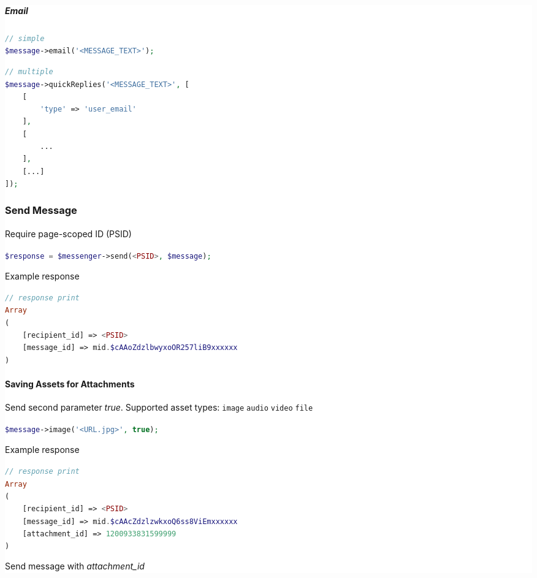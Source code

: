 ##### Email
```php
// simple
$message->email('<MESSAGE_TEXT>');
```

```php
// multiple
$message->quickReplies('<MESSAGE_TEXT>', [
    [
        'type' => 'user_email'
    ],
    [
        ...
    ],
    [...]
]);
```

### Send Message
Require page-scoped ID (PSID)

```php
$response = $messenger->send(<PSID>, $message);
```

Example response
```php
// response print
Array
(
    [recipient_id] => <PSID>
    [message_id] => mid.$cAAoZdzlbwyxoOR257liB9xxxxxx
)
```

#### Saving Assets for Attachments
Send second parameter *true*. Supported asset types: `image` `audio` `video` `file`

```php
$message->image('<URL.jpg>', true);
```

Example response
```php
// response print
Array
(
    [recipient_id] => <PSID>
    [message_id] => mid.$cAAcZdzlzwkxoQ6ss8ViEmxxxxxx
    [attachment_id] => 1200933831599999
)
```

Send message with *attachment_id*
